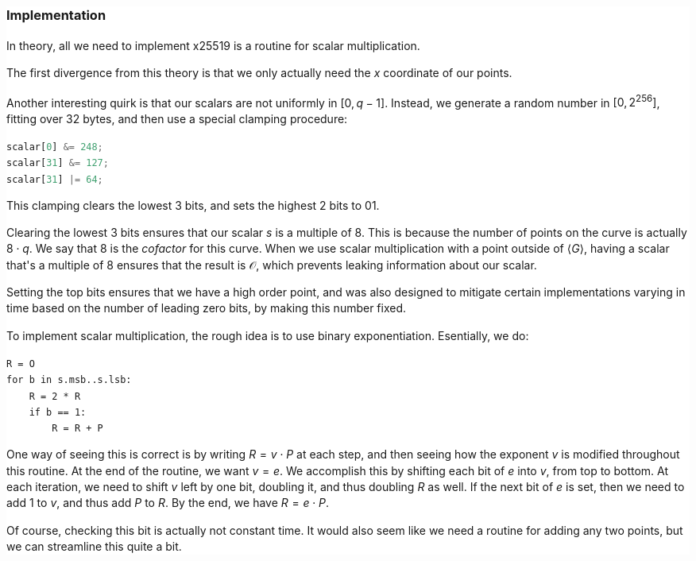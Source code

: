 ### Implementation

In theory, all we need to implement x25519 is a routine for
scalar multiplication.

The first divergence from this theory is that we only actually need
the $x$ coordinate of our points.

Another interesting quirk is that our scalars are not uniformly
in $[0, q - 1]$. Instead, we generate a random number
in $[0, 2^{256}]$, fitting over 32 bytes, and then use a special clamping
procedure:

```rust
scalar[0] &= 248;
scalar[31] &= 127;
scalar[31] |= 64;
```

This clamping clears the lowest 3 bits, and sets the highest 2 bits
to $01$.

Clearing the lowest 3 bits ensures that our scalar $s$ is a multiple
of $8$. This is because the number of points on the curve
is actually $8 \cdot q$. We say that $8$ is the *cofactor*
for this curve. When we use scalar multiplication with a point
outside of $\langle G \rangle$, having a scalar that's a multiple of
$8$ ensures that the result is $\mathcal{O}$, which prevents leaking
information about our scalar.

Setting the top bits ensures that we have a high order point,
and was also designed to mitigate certain implementations varying
in time based on the number of leading zero bits, by making this number fixed.

To implement scalar multiplication, the rough idea is to use
binary exponentiation. Esentially, we do:

```txt
R = O
for b in s.msb..s.lsb:
    R = 2 * R
    if b == 1:
        R = R + P
```

One way of seeing this is correct is by writing
$R = v \cdot P$ at each step, and then seeing how the exponent $v$ is
modified throughout this routine. At the end of the routine, we want
$v = e$. We accomplish this by shifting each bit of $e$ into $v$, from
top to bottom. At each iteration, we need to shift $v$ left by one bit,
doubling it, and thus doubling $R$ as well.
If the next bit of $e$ is set, then we need to add $1$ to $v$,
and thus add $P$ to $R$. By the end, we have $R = e \cdot P$.

Of course, checking this bit is actually not constant time. It would
also seem like we need a routine for adding any two points, but we
can streamline this quite a bit.
